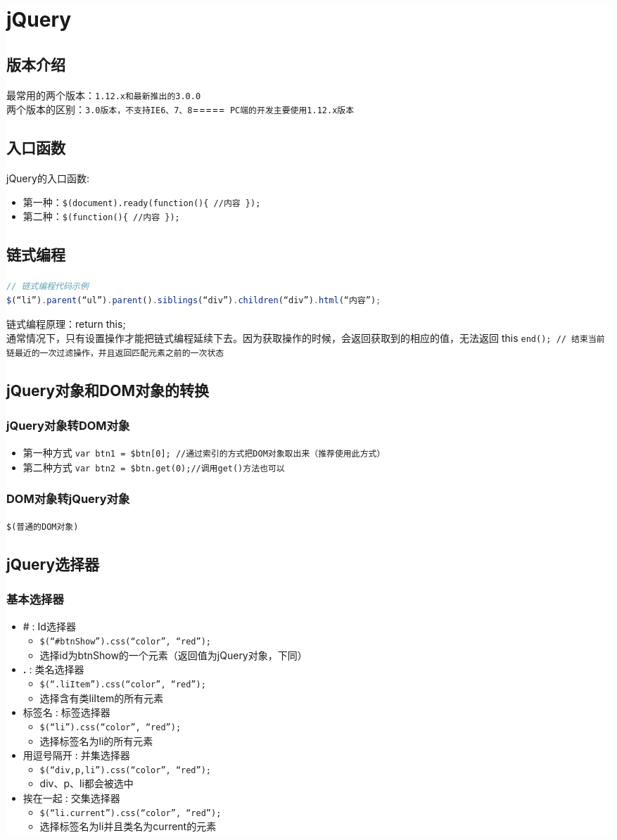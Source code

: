 # jQuery

## 版本介绍

最常用的两个版本：`1.12.x和最新推出的3.0.0`<br>
两个版本的区别：`3.0版本，不支持IE6、7、8`=====` PC端的开发主要使用1.12.x版本`

## 入口函数

jQuery的入口函数:

- 第一种：`$(document).ready(function(){ //内容 });`
- 第二种：`$(function(){ //内容 });`

## 链式编程

```js
// 链式编程代码示例
$(“li”).parent(“ul”).parent().siblings(“div”).children(“div”).html(“内容”);
```

链式编程原理：return this; <br>
通常情况下，只有设置操作才能把链式编程延续下去。因为获取操作的时候，会返回获取到的相应的值，无法返回 this
`end(); // 结束当前链最近的一次过滤操作，并且返回匹配元素之前的一次状态`


## jQuery对象和DOM对象的转换

### jQuery对象转DOM对象

- 第一种方式
`var btn1 = $btn[0]; //通过索引的方式把DOM对象取出来（推荐使用此方式）`
- 第二种方式
`var btn2 = $btn.get(0);//调用get()方法也可以`

### DOM对象转jQuery对象

`$(普通的DOM对象)`

## jQuery选择器

### 基本选择器

- \#  : Id选择器   
    + `$(“#btnShow”).css(“color”, “red”);`
    + 选择id为btnShow的一个元素（返回值为jQuery对象，下同）
- **.**  : 类名选择器   
    + `$(“.liItem”).css(“color”, “red”);`
    + 选择含有类liItem的所有元素
- 标签名 : 标签选择器   
    + `$(“li”).css(“color”, “red”);`
    + 选择标签名为li的所有元素
- 用逗号隔开  : 并集选择器   
    + `$(“div,p,li”).css(“color”, “red”);`
    + div、p、li都会被选中
- 挨在一起  : 交集选择器   
    + `$(“li.current”).css(“color”, “red”);`
    + 选择标签名为li并且类名为current的元素
